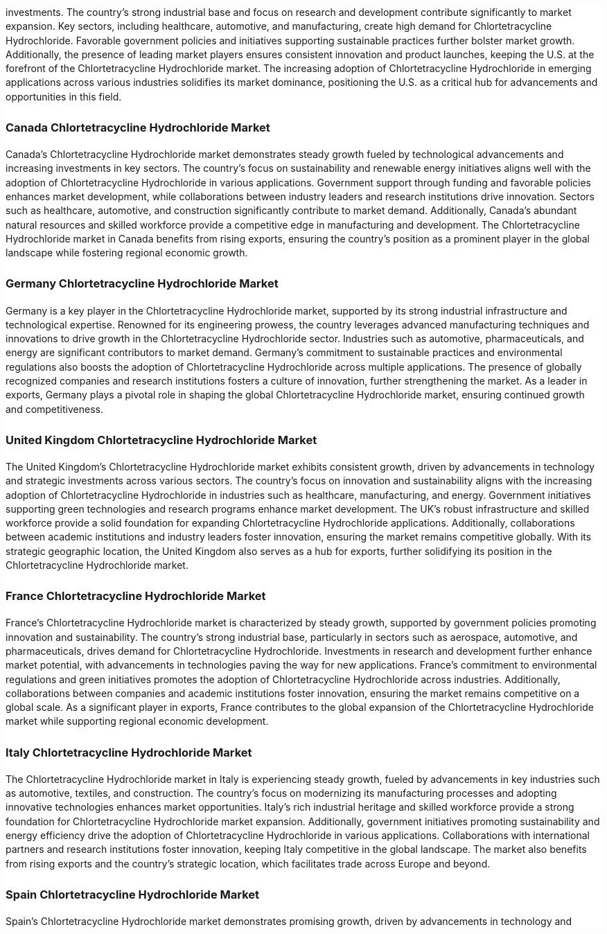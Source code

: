 investments. The country&rsquo;s strong industrial base and focus on research and development contribute significantly to market expansion. Key sectors, including healthcare, automotive, and manufacturing, create high demand for Chlortetracycline Hydrochloride. Favorable government policies and initiatives supporting sustainable practices further bolster market growth. Additionally, the presence of leading market players ensures consistent innovation and product launches, keeping the U.S. at the forefront of the Chlortetracycline Hydrochloride market. The increasing adoption of Chlortetracycline Hydrochloride in emerging applications across various industries solidifies its market dominance, positioning the U.S. as a critical hub for advancements and opportunities in this field.</p><h3>Canada Chlortetracycline Hydrochloride Market</h3><p>Canada&rsquo;s Chlortetracycline Hydrochloride market demonstrates steady growth fueled by technological advancements and increasing investments in key sectors. The country&rsquo;s focus on sustainability and renewable energy initiatives aligns well with the adoption of Chlortetracycline Hydrochloride in various applications. Government support through funding and favorable policies enhances market development, while collaborations between industry leaders and research institutions drive innovation. Sectors such as healthcare, automotive, and construction significantly contribute to market demand. Additionally, Canada&rsquo;s abundant natural resources and skilled workforce provide a competitive edge in manufacturing and development. The Chlortetracycline Hydrochloride market in Canada benefits from rising exports, ensuring the country&rsquo;s position as a prominent player in the global landscape while fostering regional economic growth.</p><h3>Germany Chlortetracycline Hydrochloride Market</h3><p>Germany is a key player in the Chlortetracycline Hydrochloride market, supported by its strong industrial infrastructure and technological expertise. Renowned for its engineering prowess, the country leverages advanced manufacturing techniques and innovations to drive growth in the Chlortetracycline Hydrochloride sector. Industries such as automotive, pharmaceuticals, and energy are significant contributors to market demand. Germany&rsquo;s commitment to sustainable practices and environmental regulations also boosts the adoption of Chlortetracycline Hydrochloride across multiple applications. The presence of globally recognized companies and research institutions fosters a culture of innovation, further strengthening the market. As a leader in exports, Germany plays a pivotal role in shaping the global Chlortetracycline Hydrochloride market, ensuring continued growth and competitiveness.</p><h3>United Kingdom Chlortetracycline Hydrochloride Market</h3><p>The United Kingdom&rsquo;s Chlortetracycline Hydrochloride market exhibits consistent growth, driven by advancements in technology and strategic investments across various sectors. The country&rsquo;s focus on innovation and sustainability aligns with the increasing adoption of Chlortetracycline Hydrochloride in industries such as healthcare, manufacturing, and energy. Government initiatives supporting green technologies and research programs enhance market development. The UK&rsquo;s robust infrastructure and skilled workforce provide a solid foundation for expanding Chlortetracycline Hydrochloride applications. Additionally, collaborations between academic institutions and industry leaders foster innovation, ensuring the market remains competitive globally. With its strategic geographic location, the United Kingdom also serves as a hub for exports, further solidifying its position in the Chlortetracycline Hydrochloride market.</p><h3>France Chlortetracycline Hydrochloride Market</h3><p>France&rsquo;s Chlortetracycline Hydrochloride market is characterized by steady growth, supported by government policies promoting innovation and sustainability. The country&rsquo;s strong industrial base, particularly in sectors such as aerospace, automotive, and pharmaceuticals, drives demand for Chlortetracycline Hydrochloride. Investments in research and development further enhance market potential, with advancements in technologies paving the way for new applications. France&rsquo;s commitment to environmental regulations and green initiatives promotes the adoption of Chlortetracycline Hydrochloride across industries. Additionally, collaborations between companies and academic institutions foster innovation, ensuring the market remains competitive on a global scale. As a significant player in exports, France contributes to the global expansion of the Chlortetracycline Hydrochloride market while supporting regional economic development.</p><h3>Italy Chlortetracycline Hydrochloride Market</h3><p>The Chlortetracycline Hydrochloride market in Italy is experiencing steady growth, fueled by advancements in key industries such as automotive, textiles, and construction. The country&rsquo;s focus on modernizing its manufacturing processes and adopting innovative technologies enhances market opportunities. Italy&rsquo;s rich industrial heritage and skilled workforce provide a strong foundation for Chlortetracycline Hydrochloride market expansion. Additionally, government initiatives promoting sustainability and energy efficiency drive the adoption of Chlortetracycline Hydrochloride in various applications. Collaborations with international partners and research institutions foster innovation, keeping Italy competitive in the global landscape. The market also benefits from rising exports and the country&rsquo;s strategic location, which facilitates trade across Europe and beyond.</p><h3>Spain Chlortetracycline Hydrochloride Market</h3><p>Spain&rsquo;s Chlortetracycline Hydrochloride market demonstrates promising growth, driven by advancements in technology and